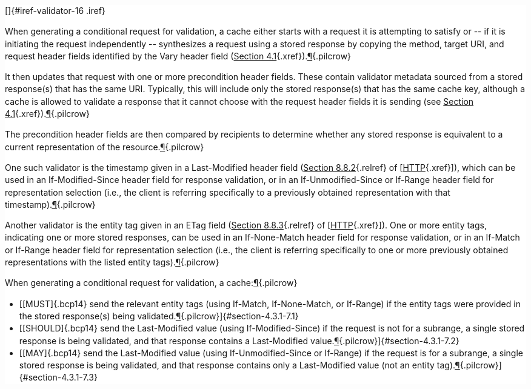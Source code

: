 []{#iref-validator-16 .iref}

When generating a conditional request for validation, a cache either
starts with a request it is attempting to satisfy or \-- if it is
initiating the request independently \-- synthesizes a request using a
stored response by copying the method, target URI, and request header
fields identified by the Vary header field ([Section
4.1](#caching.negotiated.responses){.xref}).[¶](#section-4.3.1-1){.pilcrow}

It then updates that request with one or more precondition header
fields. These contain validator metadata sourced from a stored
response(s) that has the same URI. Typically, this will include only the
stored response(s) that has the same cache key, although a cache is
allowed to validate a response that it cannot choose with the request
header fields it is sending (see [Section
4.1](#caching.negotiated.responses){.xref}).[¶](#section-4.3.1-2){.pilcrow}

The precondition header fields are then compared by recipients to
determine whether any stored response is equivalent to a current
representation of the resource.[¶](#section-4.3.1-3){.pilcrow}

One such validator is the timestamp given in a Last-Modified header
field ([Section
8.8.2](https://www.rfc-editor.org/rfc/rfc9110#section-8.8.2){.relref} of
\[[HTTP](#HTTP){.xref}\]), which can be used in an If-Modified-Since
header field for response validation, or in an If-Unmodified-Since or
If-Range header field for representation selection (i.e., the client is
referring specifically to a previously obtained representation with that
timestamp).[¶](#section-4.3.1-4){.pilcrow}

Another validator is the entity tag given in an ETag field ([Section
8.8.3](https://www.rfc-editor.org/rfc/rfc9110#section-8.8.3){.relref} of
\[[HTTP](#HTTP){.xref}\]). One or more entity tags, indicating one or
more stored responses, can be used in an If-None-Match header field for
response validation, or in an If-Match or If-Range header field for
representation selection (i.e., the client is referring specifically to
one or more previously obtained representations with the listed entity
tags).[¶](#section-4.3.1-5){.pilcrow}

When generating a conditional request for validation, a
cache:[¶](#section-4.3.1-6){.pilcrow}

-   [[MUST]{.bcp14} send the relevant entity tags (using If-Match,
    If-None-Match, or If-Range) if the entity tags were provided in the
    stored response(s) being
    validated.[¶](#section-4.3.1-7.1){.pilcrow}]{#section-4.3.1-7.1}
-   [[SHOULD]{.bcp14} send the Last-Modified value (using
    If-Modified-Since) if the request is not for a subrange, a single
    stored response is being validated, and that response contains a
    Last-Modified
    value.[¶](#section-4.3.1-7.2){.pilcrow}]{#section-4.3.1-7.2}
-   [[MAY]{.bcp14} send the Last-Modified value (using
    If-Unmodified-Since or If-Range) if the request is for a subrange, a
    single stored response is being validated, and that response
    contains only a Last-Modified value (not an entity
    tag).[¶](#section-4.3.1-7.3){.pilcrow}]{#section-4.3.1-7.3}
